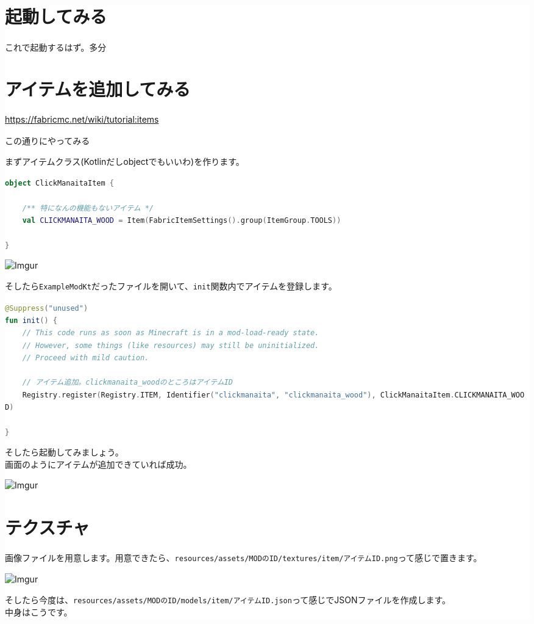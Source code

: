 # 起動してみる

これで起動するはず。多分

# アイテムを追加してみる

https://fabricmc.net/wiki/tutorial:items

この通りにやってみる

まずアイテムクラス(Kotlinだしobjectでもいいわ)を作ります。

```kotlin
object ClickManaitaItem {

    /** 特になんの機能もないアイテム */
    val CLICKMANAITA_WOOD = Item(FabricItemSettings().group(ItemGroup.TOOLS))

}
```

![Imgur](https://imgur.com/ap6YcZj.png)

そしたら`ExampleModKt`だったファイルを開いて、`init`関数内でアイテムを登録します。

```kotlin
@Suppress("unused")
fun init() {
    // This code runs as soon as Minecraft is in a mod-load-ready state.
    // However, some things (like resources) may still be uninitialized.
    // Proceed with mild caution.

    // アイテム追加。clickmanaita_woodのところはアイテムID
    Registry.register(Registry.ITEM, Identifier("clickmanaita", "clickmanaita_wood"), ClickManaitaItem.CLICKMANAITA_WOOD)

}
```

そしたら起動してみましょう。  
画面のようにアイテムが追加できていれば成功。

![Imgur](https://imgur.com/5ZrM8r6.png)

# テクスチャ
画像ファイルを用意します。用意できたら、`resources/assets/MODのID/textures/item/アイテムID.png`って感じで置きます。

![Imgur](https://imgur.com/ezwosDY.png)

そしたら今度は、`resources/assets/MODのID/models/item/アイテムID.json`って感じでJSONファイルを作成します。  
中身はこうです。
